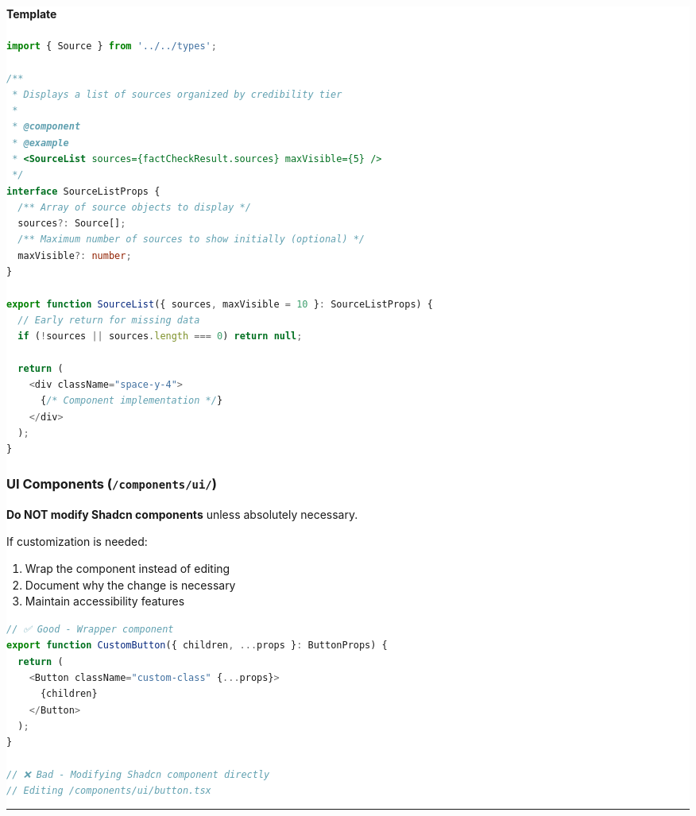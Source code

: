 #### Template

```typescript
import { Source } from '../../types';

/**
 * Displays a list of sources organized by credibility tier
 * 
 * @component
 * @example
 * <SourceList sources={factCheckResult.sources} maxVisible={5} />
 */
interface SourceListProps {
  /** Array of source objects to display */
  sources?: Source[];
  /** Maximum number of sources to show initially (optional) */
  maxVisible?: number;
}

export function SourceList({ sources, maxVisible = 10 }: SourceListProps) {
  // Early return for missing data
  if (!sources || sources.length === 0) return null;
  
  return (
    <div className="space-y-4">
      {/* Component implementation */}
    </div>
  );
}
```

### UI Components (`/components/ui/`)

**Do NOT modify Shadcn components** unless absolutely necessary.

If customization is needed:
1. Wrap the component instead of editing
2. Document why the change is necessary
3. Maintain accessibility features

```typescript
// ✅ Good - Wrapper component
export function CustomButton({ children, ...props }: ButtonProps) {
  return (
    <Button className="custom-class" {...props}>
      {children}
    </Button>
  );
}

// ❌ Bad - Modifying Shadcn component directly
// Editing /components/ui/button.tsx
```

---